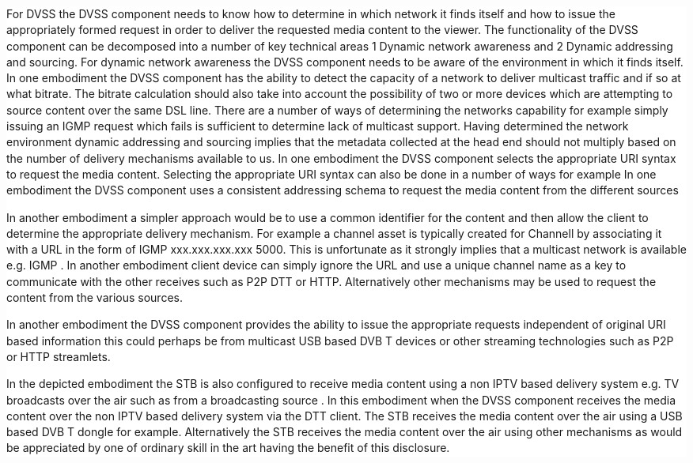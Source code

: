 For DVSS the DVSS component needs to know how to determine in which network it finds itself and how to issue the appropriately formed request in order to deliver the requested media content to the viewer. The functionality of the DVSS component can be decomposed into a number of key technical areas 1 Dynamic network awareness and 2 Dynamic addressing and sourcing. For dynamic network awareness the DVSS component needs to be aware of the environment in which it finds itself. In one embodiment the DVSS component has the ability to detect the capacity of a network to deliver multicast traffic and if so at what bitrate. The bitrate calculation should also take into account the possibility of two or more devices which are attempting to source content over the same DSL line. There are a number of ways of determining the networks capability for example simply issuing an IGMP request which fails is sufficient to determine lack of multicast support. Having determined the network environment dynamic addressing and sourcing implies that the metadata collected at the head end should not multiply based on the number of delivery mechanisms available to us. In one embodiment the DVSS component selects the appropriate URI syntax to request the media content. Selecting the appropriate URI syntax can also be done in a number of ways for example In one embodiment the DVSS component uses a consistent addressing schema to request the media content from the different sources 

In another embodiment a simpler approach would be to use a common identifier for the content and then allow the client to determine the appropriate delivery mechanism. For example a channel asset is typically created for Channell by associating it with a URL in the form of IGMP xxx.xxx.xxx.xxx 5000. This is unfortunate as it strongly implies that a multicast network is available e.g. IGMP . In another embodiment client device can simply ignore the URL and use a unique channel name as a key to communicate with the other receives such as P2P DTT or HTTP. Alternatively other mechanisms may be used to request the content from the various sources.

In another embodiment the DVSS component provides the ability to issue the appropriate requests independent of original URI based information this could perhaps be from multicast USB based DVB T devices or other streaming technologies such as P2P or HTTP streamlets.

In the depicted embodiment the STB is also configured to receive media content using a non IPTV based delivery system e.g. TV broadcasts over the air such as from a broadcasting source . In this embodiment when the DVSS component receives the media content over the non IPTV based delivery system via the DTT client. The STB receives the media content over the air using a USB based DVB T dongle for example. Alternatively the STB receives the media content over the air using other mechanisms as would be appreciated by one of ordinary skill in the art having the benefit of this disclosure.
